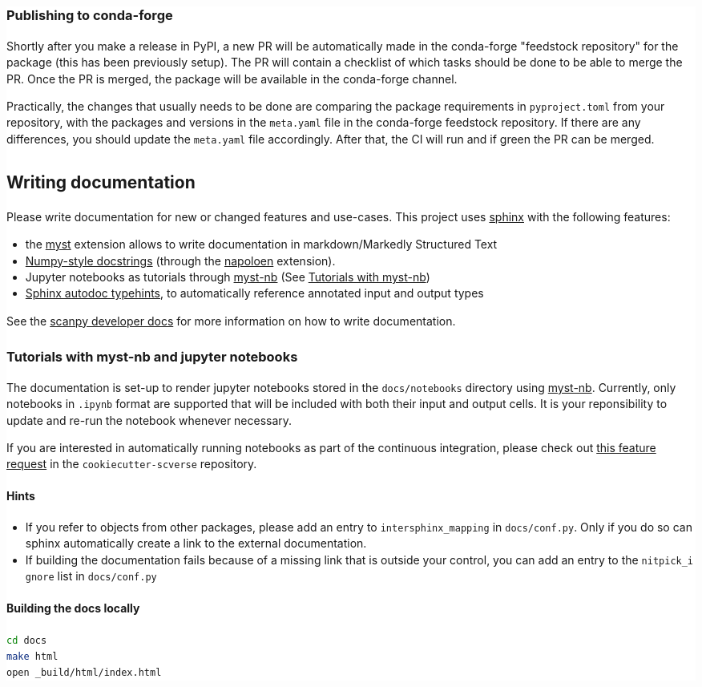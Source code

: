 ### Publishing to conda-forge

Shortly after you make a release in PyPI, a new PR will be automatically made in the conda-forge "feedstock repository" for the package (this has been previously setup). The PR will contain a checklist of which tasks should be done to be able to merge the PR. Once the PR is merged, the package will be available in the conda-forge channel.

Practically, the changes that usually needs to be done are comparing the package requirements in `pyproject.toml` from your repository, with the packages and versions in the `meta.yaml` file in the conda-forge feedstock repository. If there are any differences, you should update the `meta.yaml` file accordingly. After that, the CI will run and if green the PR can be merged.

## Writing documentation

Please write documentation for new or changed features and use-cases. This project uses [sphinx][] with the following features:

- the [myst][] extension allows to write documentation in markdown/Markedly Structured Text
- [Numpy-style docstrings][numpydoc] (through the [napoloen][numpydoc-napoleon] extension).
- Jupyter notebooks as tutorials through [myst-nb][] (See [Tutorials with myst-nb](#tutorials-with-myst-nb-and-jupyter-notebooks))
- [Sphinx autodoc typehints][], to automatically reference annotated input and output types

See the [scanpy developer docs](https://scanpy.readthedocs.io/en/latest/dev/documentation.html) for more information
on how to write documentation.

### Tutorials with myst-nb and jupyter notebooks

The documentation is set-up to render jupyter notebooks stored in the `docs/notebooks` directory using [myst-nb][].
Currently, only notebooks in `.ipynb` format are supported that will be included with both their input and output cells.
It is your reponsibility to update and re-run the notebook whenever necessary.

If you are interested in automatically running notebooks as part of the continuous integration, please check
out [this feature request](https://github.com/scverse/cookiecutter-scverse/issues/40) in the `cookiecutter-scverse`
repository.

#### Hints

- If you refer to objects from other packages, please add an entry to `intersphinx_mapping` in `docs/conf.py`. Only
  if you do so can sphinx automatically create a link to the external documentation.
- If building the documentation fails because of a missing link that is outside your control, you can add an entry to
  the `nitpick_ignore` list in `docs/conf.py`

#### Building the docs locally

```bash
cd docs
make html
open _build/html/index.html
```


[black-editors]: https://black.readthedocs.io/en/stable/integrations/editors.html
[prettier-editors]: https://prettier.io/docs/en/editors.html
[scanpy-test-docs]: https://scanpy.readthedocs.io/en/latest/dev/testing.html#writing-tests
[bump2version]: https://github.com/c4urself/bump2version
[scanpy developer guide]: https://scanpy.readthedocs.io/en/latest/dev/index.html
[spatialdata-io]: https://spatialdata-io.readthedocs.io/en/latest/template_usage.html
[github quickstart guide]: https://docs.github.com/en/get-started/quickstart/create-a-repo?tool=webui
[codecov]: https://about.codecov.io/sign-up/
[codecov docs]: https://docs.codecov.com/docs
[codecov bot]: https://docs.codecov.com/docs/team-bot
[codecov app]: https://github.com/apps/codecov
[pre-commit.ci]: https://pre-commit.ci/
[readthedocs.org]: https://readthedocs.org/
[myst-nb]: https://myst-nb.readthedocs.io/en/latest/
[jupytext]: https://jupytext.readthedocs.io/en/latest/
[pre-commit]: https://pre-commit.com/
[anndata]: https://github.com/scverse/anndata
[mudata]: https://github.com/scverse/mudata
[pytest]: https://docs.pytest.org/
[semver]: https://semver.org/
[sphinx]: https://www.sphinx-doc.org/en/master/
[myst]: https://myst-parser.readthedocs.io/en/latest/intro.html
[numpydoc-napoleon]: https://www.sphinx-doc.org/en/master/usage/extensions/napoleon.html
[numpydoc]: https://numpydoc.readthedocs.io/en/latest/format.html
[sphinx autodoc typehints]: https://github.com/tox-dev/sphinx-autodoc-typehints
[pypi]: https://pypi.org/